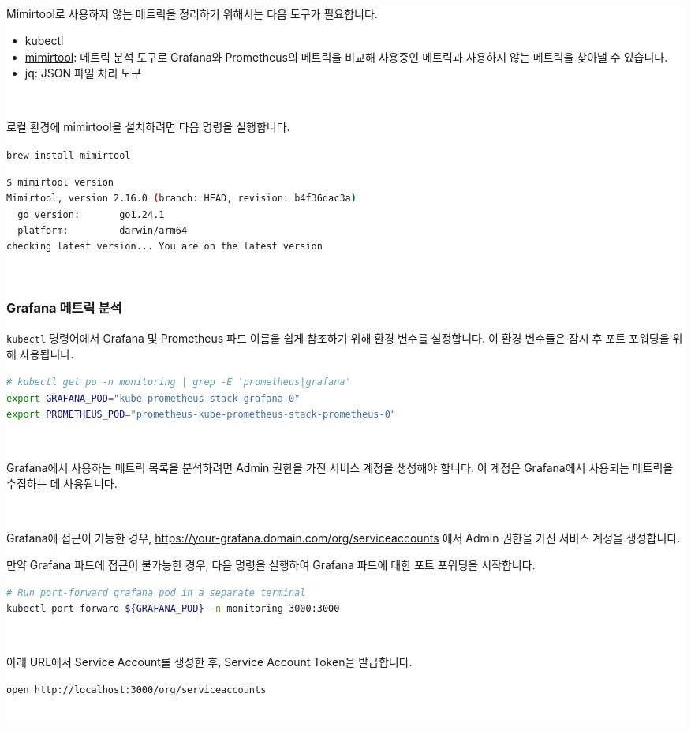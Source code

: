 Mimirtool로 사용하지 않는 메트릭을 정리하기 위해서는 다음 도구가 필요합니다.

- kubectl
- [mimirtool](https://grafana.com/docs/mimir/latest/manage/tools/mimirtool/): 메트릭 분석 도구로 Grafana와 Prometheus의 메트릭을 비교해 사용중인 메트릭과 사용하지 않는 메트릭을 찾아낼 수 있습니다.
- jq: JSON 파일 처리 도구

&nbsp;

로컬 환경에 mimirtool을 설치하려면 다음 명령을 실행합니다.

```bash
brew install mimirtool
```

```bash
$ mimirtool version
Mimirtool, version 2.16.0 (branch: HEAD, revision: b4f36dac3a)
  go version:       go1.24.1
  platform:         darwin/arm64
checking latest version... You are on the latest version
```

&nbsp;

### Grafana 메트릭 분석

`kubectl` 명령어에서 Grafana 및 Prometheus 파드 이름을 쉽게 참조하기 위해 환경 변수를 설정합니다. 이 환경 변수들은 잠시 후 포트 포워딩을 위해 사용됩니다.

```bash
# kubectl get po -n monitoring | grep -E 'prometheus|grafana'
export GRAFANA_POD="kube-prometheus-stack-grafana-0"
export PROMETHEUS_POD="prometheus-kube-prometheus-stack-prometheus-0"
```

&nbsp;

Grafana에서 사용하는 메트릭 목록을 분석하려면 Admin 권한을 가진 서비스 계정을 생성해야 합니다. 이 계정은 Grafana에서 사용되는 메트릭을 수집하는 데 사용됩니다.

&nbsp;

Grafana에 접근이 가능한 경우, https://your-grafana.domain.com/org/serviceaccounts 에서 Admin 권한을 가진 서비스 계정을 생성합니다.

만약 Grafana 파드에 접근이 불가능한 경우, 다음 명령을 실행하여 Grafana 파드에 대한 포트 포워딩을 시작합니다.

```bash
# Run port-forward grafana pod in a separate terminal
kubectl port-forward ${GRAFANA_POD} -n monitoring 3000:3000
```

&nbsp;

아래 URL에서 Service Account를 생성한 후, Service Account Token을 발급합니다.

```bash
open http://localhost:3000/org/serviceaccounts
```

&nbsp;
